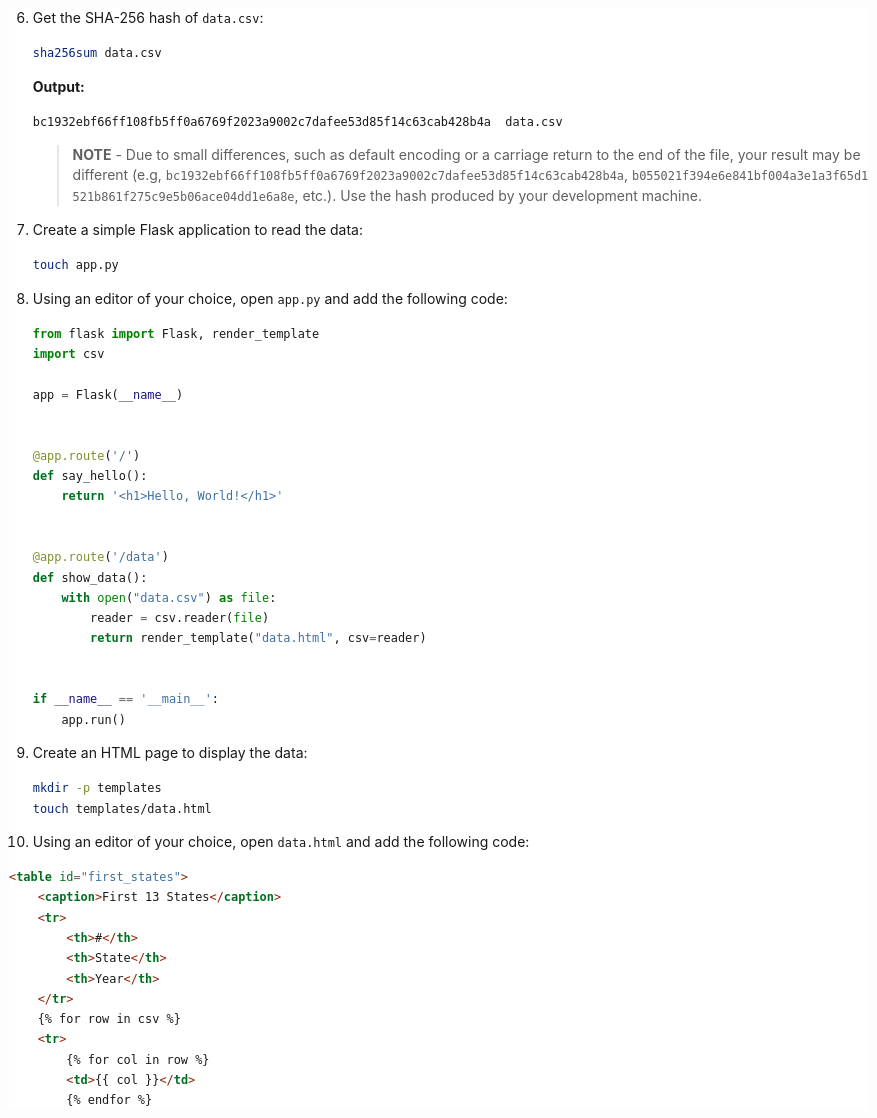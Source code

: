 6. Get the SHA-256 hash of `data.csv`:

    ```bash
    sha256sum data.csv
    ```

    **Output:**

    ```bash
    bc1932ebf66ff108fb5ff0a6769f2023a9002c7dafee53d85f14c63cab428b4a  data.csv
    ```

    > **NOTE** - Due to small differences, such as default encoding or a carriage return to the end of the file, your result may be different (e.g, `bc1932ebf66ff108fb5ff0a6769f2023a9002c7dafee53d85f14c63cab428b4a`, `b055021f394e6e841bf004a3e1a3f65d1521b861f275c9e5b06ace04dd1e6a8e`, etc.). Use the hash produced by your development machine.

7. Create a simple Flask application to read the data:

   ```bash
   touch app.py
   ```

8. Using an editor of your choice, open `app.py` and add the following code:

   ```python
   from flask import Flask, render_template
   import csv

   app = Flask(__name__)


   @app.route('/')
   def say_hello():
       return '<h1>Hello, World!</h1>'


   @app.route('/data')
   def show_data():
       with open("data.csv") as file:
           reader = csv.reader(file)
           return render_template("data.html", csv=reader)


   if __name__ == '__main__':
       app.run()
   ```

9. Create an HTML page to display the data:

   ```bash
   mkdir -p templates
   touch templates/data.html
   ```

10. Using an editor of your choice, open `data.html` and add the following code:

   ```html
   <table id="first_states">
       <caption>First 13 States</caption>
       <tr>
           <th>#</th>
           <th>State</th>
           <th>Year</th>
       </tr>
       {% for row in csv %}
       <tr>
           {% for col in row %}
           <td>{{ col }}</td>
           {% endfor %}
   ```